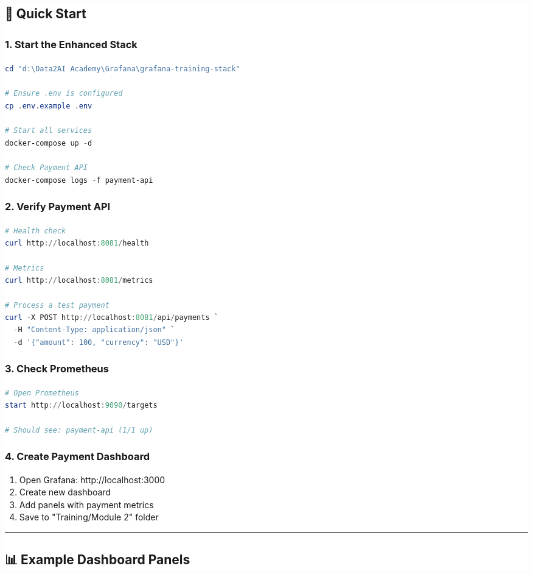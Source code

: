 
## 🚀 Quick Start

### **1. Start the Enhanced Stack**

```powershell
cd "d:\Data2AI Academy\Grafana\grafana-training-stack"

# Ensure .env is configured
cp .env.example .env

# Start all services
docker-compose up -d

# Check Payment API
docker-compose logs -f payment-api
```

### **2. Verify Payment API**

```powershell
# Health check
curl http://localhost:8081/health

# Metrics
curl http://localhost:8081/metrics

# Process a test payment
curl -X POST http://localhost:8081/api/payments `
  -H "Content-Type: application/json" `
  -d '{"amount": 100, "currency": "USD"}'
```

### **3. Check Prometheus**

```powershell
# Open Prometheus
start http://localhost:9090/targets

# Should see: payment-api (1/1 up)
```

### **4. Create Payment Dashboard**

1. Open Grafana: http://localhost:3000
2. Create new dashboard
3. Add panels with payment metrics
4. Save to "Training/Module 2" folder

---

## 📊 Example Dashboard Panels

